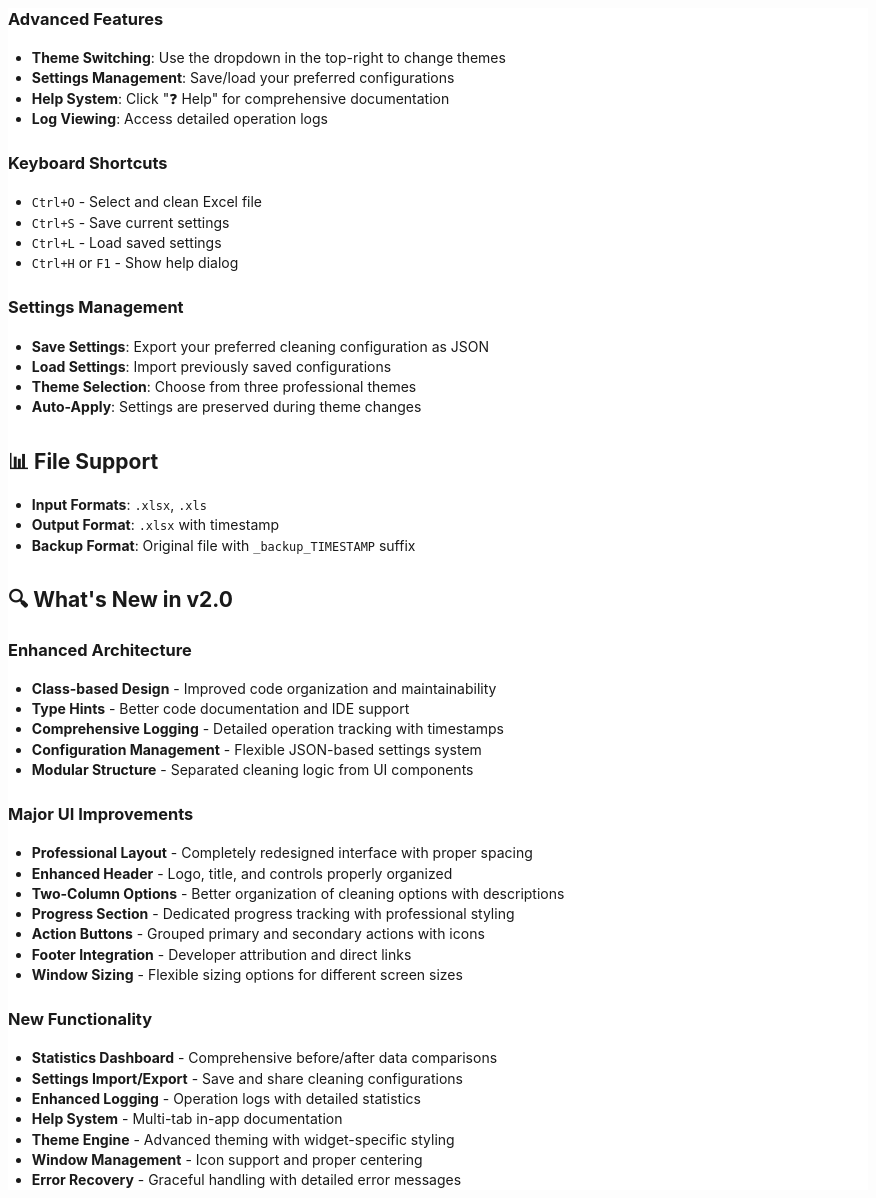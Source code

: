 ### Advanced Features

- **Theme Switching**: Use the dropdown in the top-right to change themes
- **Settings Management**: Save/load your preferred configurations
- **Help System**: Click "❓ Help" for comprehensive documentation
- **Log Viewing**: Access detailed operation logs

### Keyboard Shortcuts

- `Ctrl+O` - Select and clean Excel file
- `Ctrl+S` - Save current settings
- `Ctrl+L` - Load saved settings
- `Ctrl+H` or `F1` - Show help dialog

### Settings Management

- **Save Settings**: Export your preferred cleaning configuration as JSON
- **Load Settings**: Import previously saved configurations
- **Theme Selection**: Choose from three professional themes
- **Auto-Apply**: Settings are preserved during theme changes

## 📊 File Support

- **Input Formats**: `.xlsx`, `.xls`
- **Output Format**: `.xlsx` with timestamp
- **Backup Format**: Original file with `_backup_TIMESTAMP` suffix

## 🔍 What's New in v2.0

### Enhanced Architecture

- **Class-based Design** - Improved code organization and maintainability
- **Type Hints** - Better code documentation and IDE support
- **Comprehensive Logging** - Detailed operation tracking with timestamps
- **Configuration Management** - Flexible JSON-based settings system
- **Modular Structure** - Separated cleaning logic from UI components

### Major UI Improvements

- **Professional Layout** - Completely redesigned interface with proper spacing
- **Enhanced Header** - Logo, title, and controls properly organized
- **Two-Column Options** - Better organization of cleaning options with descriptions
- **Progress Section** - Dedicated progress tracking with professional styling
- **Action Buttons** - Grouped primary and secondary actions with icons
- **Footer Integration** - Developer attribution and direct links
- **Window Sizing** - Flexible sizing options for different screen sizes

### New Functionality

- **Statistics Dashboard** - Comprehensive before/after data comparisons
- **Settings Import/Export** - Save and share cleaning configurations
- **Enhanced Logging** - Operation logs with detailed statistics
- **Help System** - Multi-tab in-app documentation
- **Theme Engine** - Advanced theming with widget-specific styling
- **Window Management** - Icon support and proper centering
- **Error Recovery** - Graceful handling with detailed error messages
